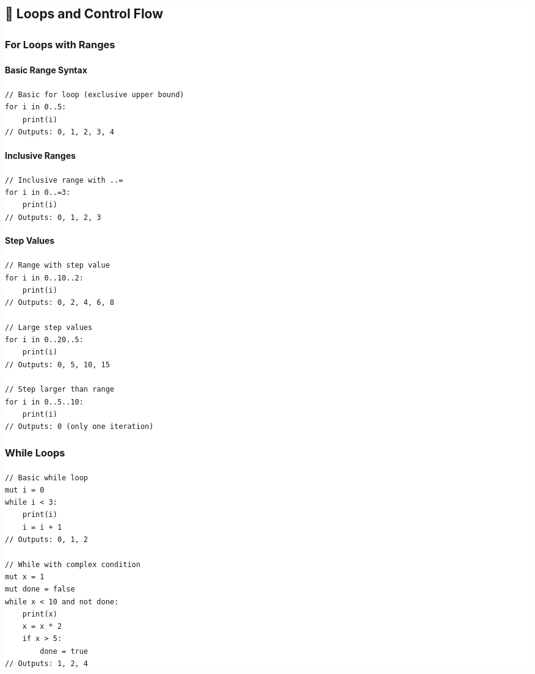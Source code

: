 
## 🔄 Loops and Control Flow

### For Loops with Ranges

#### Basic Range Syntax

```orus
// Basic for loop (exclusive upper bound)
for i in 0..5:
    print(i)
// Outputs: 0, 1, 2, 3, 4
```

#### Inclusive Ranges

```orus
// Inclusive range with ..=
for i in 0..=3:
    print(i)
// Outputs: 0, 1, 2, 3
```

#### Step Values

```orus
// Range with step value
for i in 0..10..2:
    print(i)
// Outputs: 0, 2, 4, 6, 8

// Large step values
for i in 0..20..5:
    print(i)
// Outputs: 0, 5, 10, 15

// Step larger than range
for i in 0..5..10:
    print(i)
// Outputs: 0 (only one iteration)
```

### While Loops

```orus
// Basic while loop
mut i = 0
while i < 3:
    print(i)
    i = i + 1
// Outputs: 0, 1, 2

// While with complex condition
mut x = 1
mut done = false
while x < 10 and not done:
    print(x)
    x = x * 2
    if x > 5:
        done = true
// Outputs: 1, 2, 4
```

